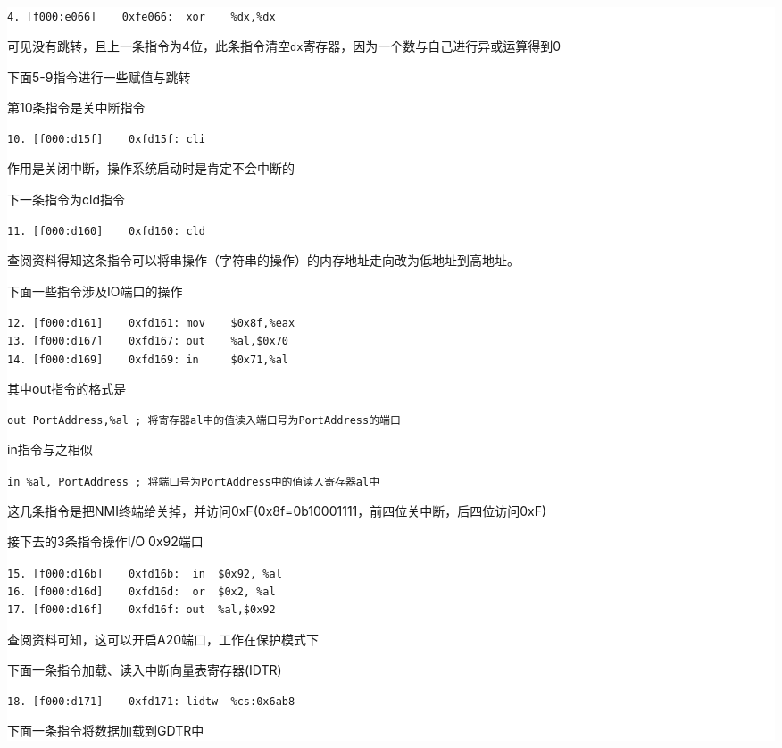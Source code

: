 ```assembly
4. [f000:e066]    0xfe066:	xor    %dx,%dx
```

可见没有跳转，且上一条指令为4位，此条指令清空`dx`寄存器，因为一个数与自己进行异或运算得到0

下面5-9指令进行一些赋值与跳转

第10条指令是关中断指令

```assembly
10. [f000:d15f]    0xfd15f:	cli  
```

作用是关闭中断，操作系统启动时是肯定不会中断的

下一条指令为cld指令

```assembly
11. [f000:d160]    0xfd160:	cld  
```

查阅资料得知这条指令可以将串操作（字符串的操作）的内存地址走向改为低地址到高地址。

下面一些指令涉及IO端口的操作

```assembly
12. [f000:d161]    0xfd161:	mov    $0x8f,%eax
13. [f000:d167]    0xfd167:	out    %al,$0x70
14. [f000:d169]    0xfd169:	in     $0x71,%al
```

其中out指令的格式是

```assembly
out PortAddress,%al ; 将寄存器al中的值读入端口号为PortAddress的端口
```

in指令与之相似

```assembly
in %al, PortAddress ; 将端口号为PortAddress中的值读入寄存器al中
```

这几条指令是把NMI终端给关掉，并访问0xF(0x8f=0b10001111，前四位关中断，后四位访问0xF)

接下去的3条指令操作I/O 0x92端口

```assembly
15. [f000:d16b]    0xfd16b:  in  $0x92, %al
16. [f000:d16d]    0xfd16d:  or  $0x2, %al
17. [f000:d16f]    0xfd16f:	out  %al,$0x92
```

查阅资料可知，这可以开启A20端口，工作在保护模式下

下面一条指令加载、读入中断向量表寄存器(IDTR)

```assembly
18. [f000:d171]    0xfd171:	lidtw  %cs:0x6ab8
```

下面一条指令将数据加载到GDTR中

